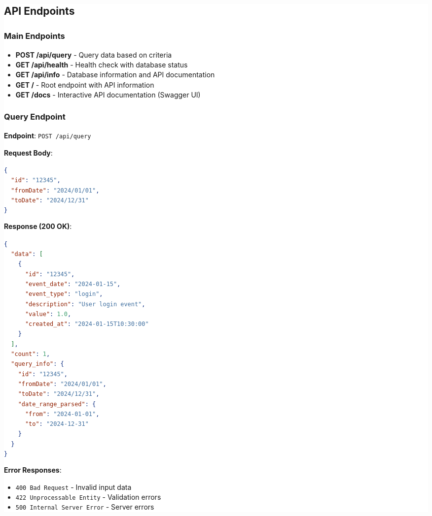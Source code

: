 ## API Endpoints

### Main Endpoints

- **POST /api/query** - Query data based on criteria
- **GET /api/health** - Health check with database status
- **GET /api/info** - Database information and API documentation
- **GET /** - Root endpoint with API information
- **GET /docs** - Interactive API documentation (Swagger UI)

### Query Endpoint

**Endpoint**: `POST /api/query`

**Request Body**:
```json
{
  "id": "12345",
  "fromDate": "2024/01/01", 
  "toDate": "2024/12/31"
}
```

**Response (200 OK)**:
```json
{
  "data": [
    {
      "id": "12345",
      "event_date": "2024-01-15",
      "event_type": "login",
      "description": "User login event",
      "value": 1.0,
      "created_at": "2024-01-15T10:30:00"
    }
  ],
  "count": 1,
  "query_info": {
    "id": "12345",
    "fromDate": "2024/01/01",
    "toDate": "2024/12/31",
    "date_range_parsed": {
      "from": "2024-01-01",
      "to": "2024-12-31"
    }
  }
}
```

**Error Responses**:
- `400 Bad Request` - Invalid input data
- `422 Unprocessable Entity` - Validation errors
- `500 Internal Server Error` - Server errors
